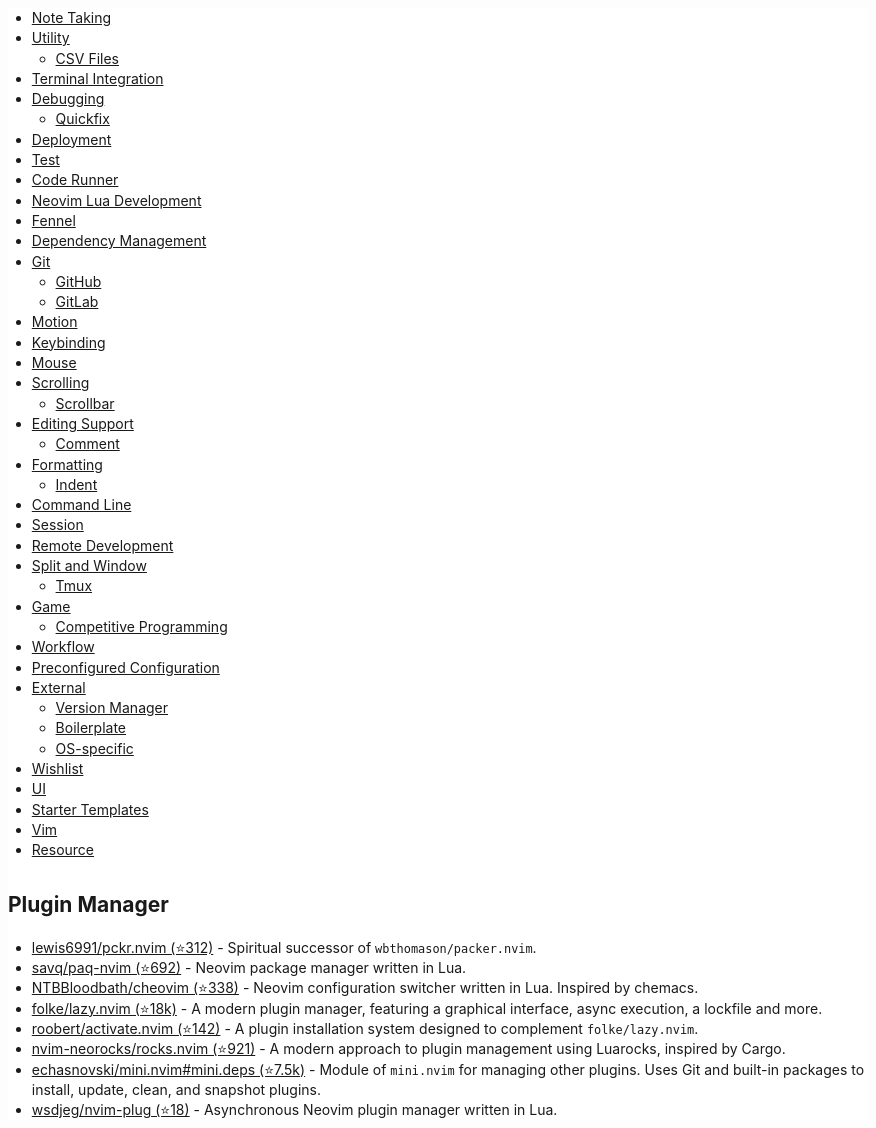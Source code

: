 *   [Note Taking](#note-taking)
*   [Utility](#utility)
    *   [CSV Files](#csv-files)
*   [Terminal Integration](#terminal-integration)
*   [Debugging](#debugging)
    *   [Quickfix](#quickfix)
*   [Deployment](#deployment)
*   [Test](#test)
*   [Code Runner](#code-runner)
*   [Neovim Lua Development](#neovim-lua-development)
*   [Fennel](#fennel)
*   [Dependency Management](#dependency-management)
*   [Git](#git)
    *   [GitHub](#github)
    *   [GitLab](#gitlab)
*   [Motion](#motion)
*   [Keybinding](#keybinding)
*   [Mouse](#mouse)
*   [Scrolling](#scrolling)
    *   [Scrollbar](#scrollbar)
*   [Editing Support](#editing-support)
    *   [Comment](#comment)
*   [Formatting](#formatting)
    *   [Indent](#indent)
*   [Command Line](#command-line)
*   [Session](#session)
*   [Remote Development](#remote-development)
*   [Split and Window](#split-and-window)
    *   [Tmux](#tmux)
*   [Game](#game)
    *   [Competitive Programming](#competitive-programming)
*   [Workflow](#workflow)
*   [Preconfigured Configuration](#preconfigured-configuration)
*   [External](#external)
    *   [Version Manager](#version-manager)
    *   [Boilerplate](#boilerplate)
    *   [OS-specific](#os-specific)
*   [Wishlist](#wishlist)
*   [UI](#ui)
*   [Starter Templates](#starter-templates)
*   [Vim](#vim)
*   [Resource](#resource)

## Plugin Manager

*   [lewis6991/pckr.nvim (⭐312)](https://github.com/lewis6991/pckr.nvim) - Spiritual successor of `wbthomason/packer.nvim`.
*   [savq/paq-nvim (⭐692)](https://github.com/savq/paq-nvim) - Neovim package manager written in Lua.
*   [NTBBloodbath/cheovim (⭐338)](https://github.com/NTBBloodbath/cheovim) - Neovim configuration switcher written in Lua. Inspired by chemacs.
*   [folke/lazy.nvim (⭐18k)](https://github.com/folke/lazy.nvim) - A modern plugin manager, featuring a graphical interface, async execution, a lockfile and more.
*   [roobert/activate.nvim (⭐142)](https://github.com/roobert/activate.nvim) - A plugin installation system designed to complement `folke/lazy.nvim`.
*   [nvim-neorocks/rocks.nvim (⭐921)](https://github.com/nvim-neorocks/rocks.nvim) - A modern approach to plugin management using Luarocks, inspired by Cargo.
*   [echasnovski/mini.nvim#mini.deps (⭐7.5k)](https://github.com/echasnovski/mini.nvim/blob/main/readmes/mini-deps.md) - Module of `mini.nvim` for managing other plugins. Uses Git and built-in packages to install, update, clean, and snapshot plugins.
*   [wsdjeg/nvim-plug (⭐18)](https://github.com/wsdjeg/nvim-plug) - Asynchronous Neovim plugin manager written in Lua.
